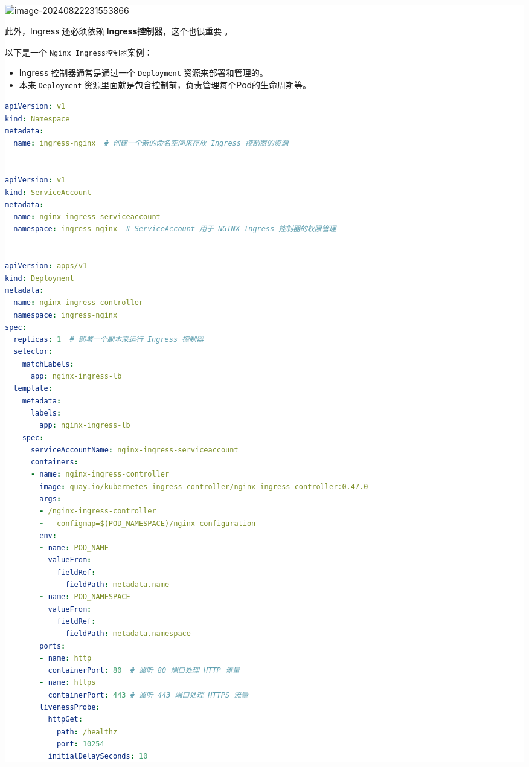 ![image-20240822231553866](https://raw.githubusercontent.com/xupengboo/xupengboo-picture/main/img/image-20240822231553866.png)



此外，Ingress 还必须依赖 **Ingress控制器**，这个也很重要 。

以下是一个 `Nginx Ingress控制器`案例：

- Ingress 控制器通常是通过一个 `Deployment` 资源来部署和管理的。
- 本来 `Deployment` 资源里面就是包含控制前，负责管理每个Pod的生命周期等。

```yaml
apiVersion: v1
kind: Namespace
metadata:
  name: ingress-nginx  # 创建一个新的命名空间来存放 Ingress 控制器的资源

---
apiVersion: v1
kind: ServiceAccount
metadata:
  name: nginx-ingress-serviceaccount
  namespace: ingress-nginx  # ServiceAccount 用于 NGINX Ingress 控制器的权限管理

---
apiVersion: apps/v1
kind: Deployment
metadata:
  name: nginx-ingress-controller
  namespace: ingress-nginx
spec:
  replicas: 1  # 部署一个副本来运行 Ingress 控制器
  selector:
    matchLabels:
      app: nginx-ingress-lb
  template:
    metadata:
      labels:
        app: nginx-ingress-lb
    spec:
      serviceAccountName: nginx-ingress-serviceaccount
      containers:
      - name: nginx-ingress-controller
        image: quay.io/kubernetes-ingress-controller/nginx-ingress-controller:0.47.0
        args:
        - /nginx-ingress-controller
        - --configmap=$(POD_NAMESPACE)/nginx-configuration
        env:
        - name: POD_NAME
          valueFrom:
            fieldRef:
              fieldPath: metadata.name
        - name: POD_NAMESPACE
          valueFrom:
            fieldRef:
              fieldPath: metadata.namespace
        ports:
        - name: http
          containerPort: 80  # 监听 80 端口处理 HTTP 流量
        - name: https
          containerPort: 443 # 监听 443 端口处理 HTTPS 流量
        livenessProbe:
          httpGet:
            path: /healthz
            port: 10254
          initialDelaySeconds: 10
```